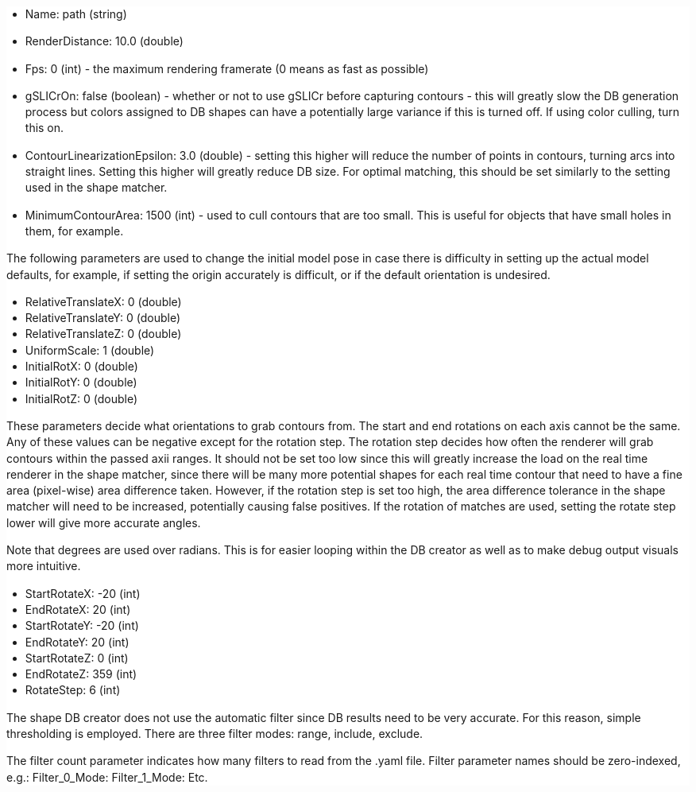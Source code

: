 * Name: path (string)
* RenderDistance: 10.0 (double)

* Fps: 0 (int) - the maximum rendering framerate (0 means as fast as possible)
* gSLICrOn: false (boolean) - whether or not to use gSLICr before capturing contours - this will greatly slow the DB generation process but colors assigned to DB shapes can have a potentially large variance if this is turned off. If using color culling, turn this on.
* ContourLinearizationEpsilon: 3.0 (double) - setting this higher will reduce the number of points in contours, turning arcs into straight lines. Setting this higher will greatly reduce DB size. For optimal matching, this should be set similarly to the setting used in the shape matcher.
* MinimumContourArea: 1500 (int) - used to cull contours that are too small. This is useful for objects that have small holes in them, for example.

The following parameters are used to change the initial model pose in case there is difficulty in setting up the actual model defaults, for example, if setting the origin accurately is difficult, or if the default orientation is undesired.

* RelativeTranslateX: 0 (double)
* RelativeTranslateY: 0 (double)
* RelativeTranslateZ: 0 (double)
* UniformScale: 1 (double)
* InitialRotX: 0 (double)
* InitialRotY: 0 (double)
* InitialRotZ: 0 (double)

These parameters decide what orientations to grab contours from. The start and end rotations on each axis cannot be the same. Any of these values can be negative except for the rotation step. The rotation step decides how often the renderer will grab contours within the passed axii ranges. It should not be set too low since this will greatly increase the load on the real time renderer in the shape matcher, since there will be many more potential shapes for each real time contour that need to have a fine area (pixel-wise) area difference taken. However, if the rotation step is set too high, the area difference tolerance in the shape matcher will need to be increased, potentially causing false positives. If the rotation of matches are used, setting the rotate step lower will give more accurate angles.

Note that degrees are used over radians. This is for easier looping within the DB creator as well as to make debug output visuals more intuitive.

* StartRotateX: -20 (int)
* EndRotateX: 20 (int)
* StartRotateY: -20 (int)
* EndRotateY: 20 (int)
* StartRotateZ: 0 (int)
* EndRotateZ: 359 (int)
* RotateStep: 6 (int)

The shape DB creator does not use the automatic filter since DB results need to be very accurate. For this reason, simple thresholding is employed. There are three filter modes: range, include, exclude.

The filter count parameter indicates how many filters to read from the .yaml file. Filter parameter names should be zero-indexed, e.g.:
Filter_0_Mode: 
Filter_1_Mode:
Etc.
